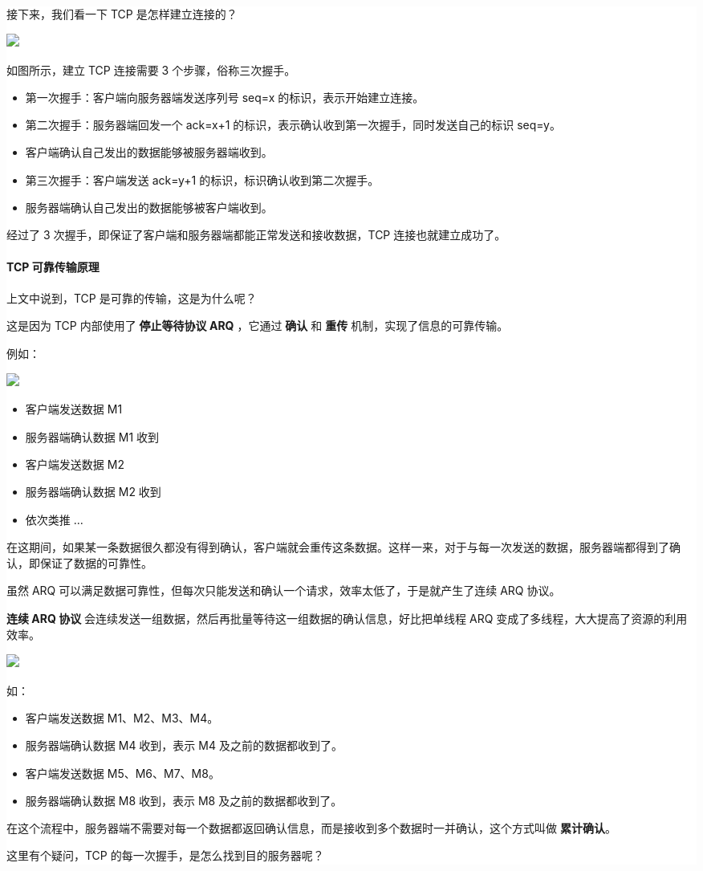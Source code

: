 接下来，我们看一下 TCP 是怎样建立连接的？

![](https://mmbiz.qpic.cn/mmbiz_png/SM05zvmibH7L9icdzjNYAUiaCrjHys7vMrViaaibK6eOFLEWygx1NHfZLTB5j2bVJjX9ZSdq6mArAyy0XkYOFiaib0Htg/640?wx_fmt=png)

如图所示，建立 TCP 连接需要 3 个步骤，俗称三次握手。  

*   第一次握手：客户端向服务器端发送序列号 seq=x 的标识，表示开始建立连接。
    
*   第二次握手：服务器端回发一个 ack=x+1 的标识，表示确认收到第一次握手，同时发送自己的标识 seq=y。
    

*   客户端确认自己发出的数据能够被服务器端收到。
    

*   第三次握手：客户端发送 ack=y+1 的标识，标识确认收到第二次握手。
    

*   服务器端确认自己发出的数据能够被客户端收到。
    

经过了 3 次握手，即保证了客户端和服务器端都能正常发送和接收数据，TCP 连接也就建立成功了。

#### TCP 可靠传输原理

上文中说到，TCP 是可靠的传输，这是为什么呢？

这是因为 TCP 内部使用了 **停止等待协议 ARQ** ，它通过 **确认** 和 **重传** 机制，实现了信息的可靠传输。

例如：

![](https://mmbiz.qpic.cn/mmbiz_png/SM05zvmibH7Lj72L1qjA4aJpDSCzVOiaibO7aX8Y9BdibiaQ7CicYHID19u5Mv5y6h33IPgd0XJrtxiae26icwMAYLEo7Q/640?wx_fmt=png)

*   客户端发送数据 M1
    
*   服务器端确认数据 M1 收到
    
*   客户端发送数据 M2
    
*   服务器端确认数据 M2 收到
    
*   依次类推 ...
    

在这期间，如果某一条数据很久都没有得到确认，客户端就会重传这条数据。这样一来，对于与每一次发送的数据，服务器端都得到了确认，即保证了数据的可靠性。

虽然 ARQ 可以满足数据可靠性，但每次只能发送和确认一个请求，效率太低了，于是就产生了连续 ARQ 协议。

**连续 ARQ 协议** 会连续发送一组数据，然后再批量等待这一组数据的确认信息，好比把单线程 ARQ 变成了多线程，大大提高了资源的利用效率。

![](https://mmbiz.qpic.cn/mmbiz_png/SM05zvmibH7Lj72L1qjA4aJpDSCzVOiaibOgESc640pdVu5Piciav08Ytg5AxCIQdIlG4pJ5m11Hia5iaXssMtEibFb6qw/640?wx_fmt=png)

如：

*   客户端发送数据 M1、M2、M3、M4。
    
*   服务器端确认数据 M4 收到，表示 M4 及之前的数据都收到了。
    
*   客户端发送数据 M5、M6、M7、M8。
    
*   服务器端确认数据 M8 收到，表示 M8 及之前的数据都收到了。
    

在这个流程中，服务器端不需要对每一个数据都返回确认信息，而是接收到多个数据时一并确认，这个方式叫做 **累计确认**。

这里有个疑问，TCP 的每一次握手，是怎么找到目的服务器呢？
